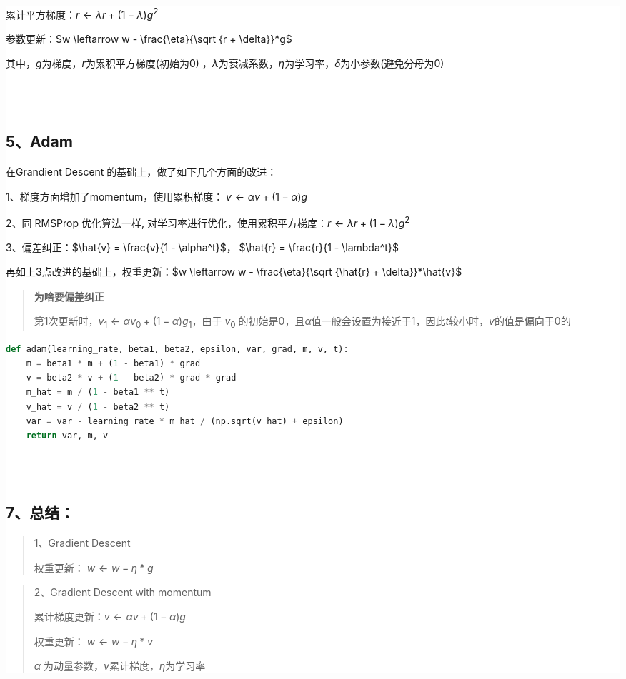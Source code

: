 累计平方梯度：$r \leftarrow \lambda r + (1 - \lambda)g^2$

参数更新：$w \leftarrow w - \frac{\eta}{\sqrt {r + \delta}}*g$

其中，$g$为梯度，$r$为累积平方梯度(初始为0) ，$\lambda$为衰减系数，$\eta$为学习率，$\delta$为小参数(避免分母为0)

<br />

<br />

## 5、Adam 
在Grandient Descent 的基础上，做了如下几个方面的改进：

1、梯度方面增加了momentum，使用累积梯度： $v \leftarrow \alpha v + (1 - \alpha)g$

2、同 RMSProp 优化算法一样, 对学习率进行优化，使用累积平方梯度：$r \leftarrow \lambda r + (1 - \lambda)g^2$

3、偏差纠正：$\hat{v} = \frac{v}{1 - \alpha^t}$， $\hat{r} = \frac{r}{1 - \lambda^t}$



再如上3点改进的基础上，权重更新：$w \leftarrow w - \frac{\eta}{\sqrt {\hat{r} + \delta}}*\hat{v}$


> **为啥要偏差纠正**
>
> 第1次更新时，$v_1 \leftarrow \alpha v_0+(1- \alpha)g_1$，由于 $v_0$ 的初始是0，且$\alpha$值一般会设置为接近于1，因此$t$较小时，$v$的值是偏向于0的

```python
def adam(learning_rate, beta1, beta2, epsilon, var, grad, m, v, t):
    m = beta1 * m + (1 - beta1) * grad
    v = beta2 * v + (1 - beta2) * grad * grad
    m_hat = m / (1 - beta1 ** t)
    v_hat = v / (1 - beta2 ** t)
    var = var - learning_rate * m_hat / (np.sqrt(v_hat) + epsilon)
    return var, m, v
```



<br />

<br />




## 7、总结：

> 1、Gradient Descent
>
> 权重更新： $w \leftarrow w - \eta*g$

> 2、Gradient Descent with momentum
>
> 累计梯度更新：$v \leftarrow \alpha v + (1 - \alpha)g$
>
> 权重更新： $w \leftarrow w - \eta*v$
>
> $\alpha$ 为动量参数，$v$累计梯度，$\eta$为学习率
